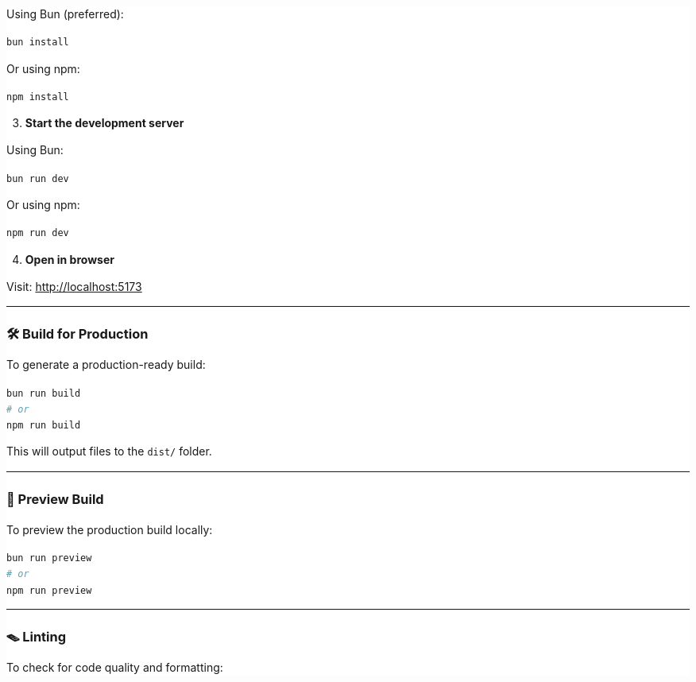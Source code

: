 Using Bun (preferred):

```bash
bun install
```

Or using npm:

```bash
npm install
```

3. **Start the development server**

Using Bun:

```bash
bun run dev
```

Or using npm:

```bash
npm run dev
```

4. **Open in browser**

Visit: [http://localhost:5173](http://localhost:5173)

---

### 🛠️ Build for Production

To generate a production-ready build:

```bash
bun run build
# or
npm run build
```

This will output files to the `dist/` folder.

---

### 🧪 Preview Build

To preview the production build locally:

```bash
bun run preview
# or
npm run preview
```

---

### 🪤 Linting

To check for code quality and formatting:

